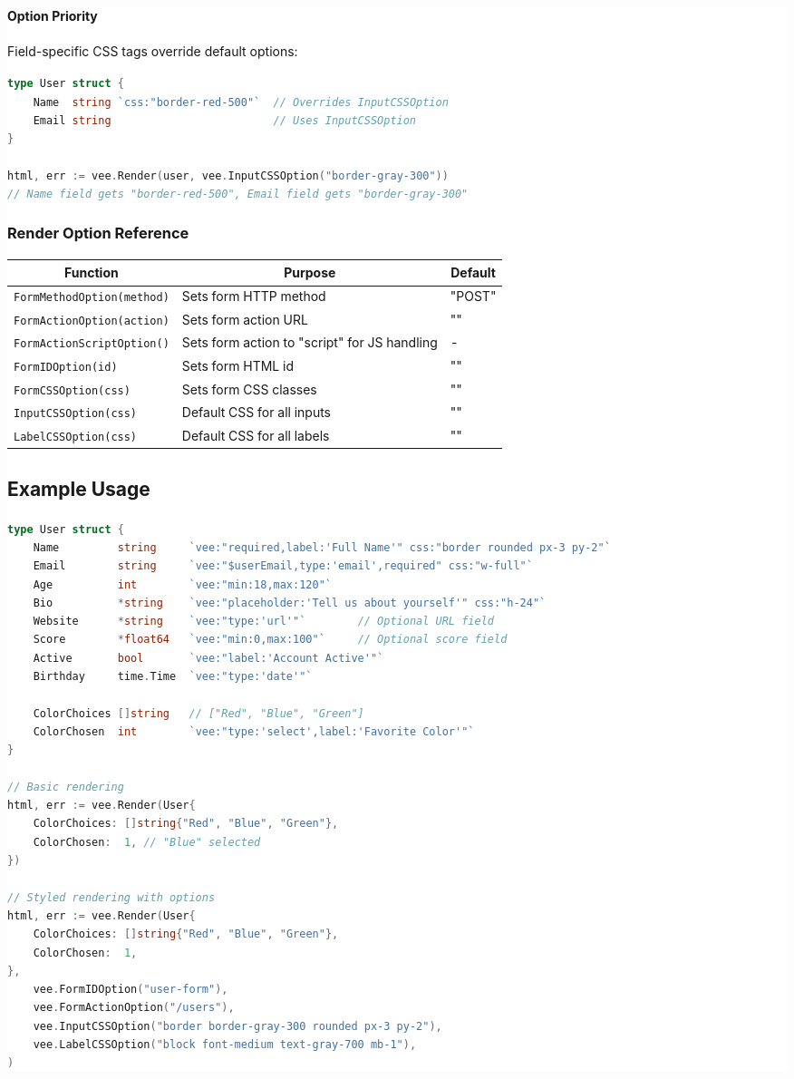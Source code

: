 #### Option Priority

Field-specific CSS tags override default options:

```go
type User struct {
    Name  string `css:"border-red-500"`  // Overrides InputCSSOption
    Email string                         // Uses InputCSSOption
}

html, err := vee.Render(user, vee.InputCSSOption("border-gray-300"))
// Name field gets "border-red-500", Email field gets "border-gray-300"
```

### Render Option Reference

| Function | Purpose | Default |
|----------|---------|---------|
| `FormMethodOption(method)` | Sets form HTTP method | "POST" |
| `FormActionOption(action)` | Sets form action URL | "" |
| `FormActionScriptOption()` | Sets form action to "script" for JS handling | - |
| `FormIDOption(id)` | Sets form HTML id | "" |
| `FormCSSOption(css)` | Sets form CSS classes | "" |
| `InputCSSOption(css)` | Default CSS for all inputs | "" |
| `LabelCSSOption(css)` | Default CSS for all labels | "" |

## Example Usage

```go
type User struct {
    Name         string     `vee:"required,label:'Full Name'" css:"border rounded px-3 py-2"`
    Email        string     `vee:"$userEmail,type:'email',required" css:"w-full"`
    Age          int        `vee:"min:18,max:120"`
    Bio          *string    `vee:"placeholder:'Tell us about yourself'" css:"h-24"`
    Website      *string    `vee:"type:'url'"`        // Optional URL field
    Score        *float64   `vee:"min:0,max:100"`     // Optional score field
    Active       bool       `vee:"label:'Account Active'"`
    Birthday     time.Time  `vee:"type:'date'"`
    
    ColorChoices []string   // ["Red", "Blue", "Green"]
    ColorChosen  int        `vee:"type:'select',label:'Favorite Color'"`
}

// Basic rendering
html, err := vee.Render(User{
    ColorChoices: []string{"Red", "Blue", "Green"},
    ColorChosen:  1, // "Blue" selected
})

// Styled rendering with options
html, err := vee.Render(User{
    ColorChoices: []string{"Red", "Blue", "Green"},
    ColorChosen:  1,
}, 
    vee.FormIDOption("user-form"),
    vee.FormActionOption("/users"),
    vee.InputCSSOption("border border-gray-300 rounded px-3 py-2"),
    vee.LabelCSSOption("block font-medium text-gray-700 mb-1"),
)

```
